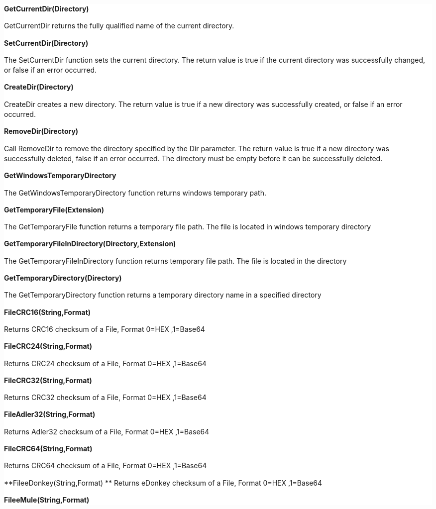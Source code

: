 **GetCurrentDir(Directory)**

GetCurrentDir returns the fully qualified name of the current directory.

**SetCurrentDir(Directory)**

The SetCurrentDir function sets the current directory. The return value is true if the current directory was successfully changed, or false if an error occurred.

**CreateDir(Directory)**

CreateDir creates a new directory. The return value is true if a new directory was successfully created, or false if an error occurred.

**RemoveDir(Directory)**

Call RemoveDir to remove the directory specified by the Dir parameter. The return value is true if a new directory was successfully deleted, false if an error occurred. The directory must be empty before it can be successfully deleted.

**GetWindowsTemporaryDirectory**

The GetWindowsTemporaryDirectory function returns windows temporary path.

**GetTemporaryFile(Extension)**

The GetTemporaryFile function returns a temporary file path. The file is located in windows temporary directory

**GetTemporaryFileInDirectory(Directory,Extension)**

The GetTemporaryFileInDirectory function returns temporary file path. The file is located in the directory

**GetTemporaryDirectory(Directory)**

The GetTemporaryDirectory function returns a temporary directory name in a specified directory

**FileCRC16(String,Format)**

Returns CRC16 checksum of a File, Format 0=HEX ,1=Base64

**FileCRC24(String,Format)**

Returns CRC24 checksum of a File, Format 0=HEX ,1=Base64

**FileCRC32(String,Format)**

Returns CRC32 checksum of a File, Format 0=HEX ,1=Base64

**FileAdler32(String,Format)**

Returns Adler32 checksum of a File, Format 0=HEX ,1=Base64

**FileCRC64(String,Format)**

Returns CRC64 checksum of a File, Format 0=HEX ,1=Base64

**FileeDonkey(String,Format)
**
Returns eDonkey checksum of a File, Format 0=HEX ,1=Base64

**FileeMule(String,Format)**

